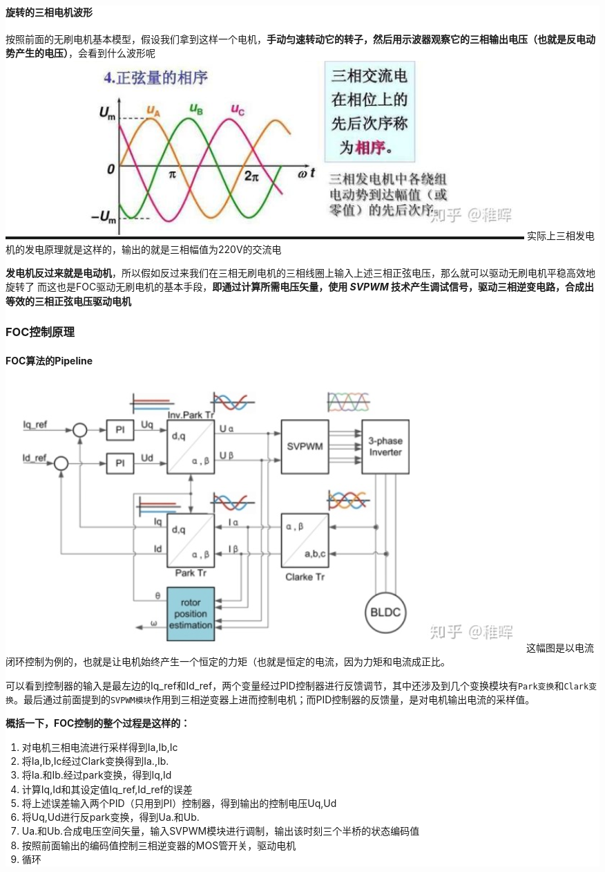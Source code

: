 #### 旋转的三相电机波形
按照前面的无刷电机基本模型，假设我们拿到这样一个电机，**手动匀速转动它的转子，然后用示波器观察它的三相输出电压（也就是反电动势产生的电压）**，会看到什么波形呢
![Pasted image 20210318203049](../../../../../pictures/Pasted%20image%2020210318203049.png)
实际上三相发电机的发电原理就是这样的，输出的就是三相幅值为220V的交流电

**发电机反过来就是电动机**，所以假如反过来我们在三相无刷电机的三相线圈上输入上述三相正弦电压，那么就可以驱动无刷电机平稳高效地旋转了
而这也是FOC驱动无刷电机的基本手段，**即通过计算所需电压矢量，使用 _SVPWM_ 技术产生调试信号，驱动三相逆变电路，合成出等效的三相正弦电压驱动电机**

### FOC控制原理
#### FOC算法的Pipeline
![Pasted image 20210318203357](../../../../../pictures/Pasted%20image%2020210318203357.png)
这幅图是以电流闭环控制为例的，也就是让电机始终产生一个恒定的力矩（也就是恒定的电流，因为力矩和电流成正比。

可以看到控制器的输入是最左边的Iq_ref和Id_ref，两个变量经过PID控制器进行反馈调节，其中还涉及到几个变换模块有`Park变换`和`Clark变换`。最后通过前面提到的`SVPWM模块`作用到三相逆变器上进而控制电机；而PID控制器的反馈量，是对电机输出电流的采样值。

**概括一下，FOC控制的整个过程是这样的：**
1. 对电机三相电流进行采样得到Ia,Ib,Ic
2. 将Ia,Ib,Ic经过Clark变换得到Ia.,Ib.
3. 将Ia.和Ib.经过park变换，得到Iq,Id
4. 计算Iq,Id和其设定值Iq_ref,Id_ref的误差
5. 将上述误差输入两个PID（只用到PI）控制器，得到输出的控制电压Uq,Ud
6. 将Uq,Ud进行反park变换，得到Ua.和Ub.
7. Ua.和Ub.合成电压空间矢量，输入SVPWM模块进行调制，输出该时刻三个半桥的状态编码值
8. 按照前面输出的编码值控制三相逆变器的MOS管开关，驱动电机
9. 循环
